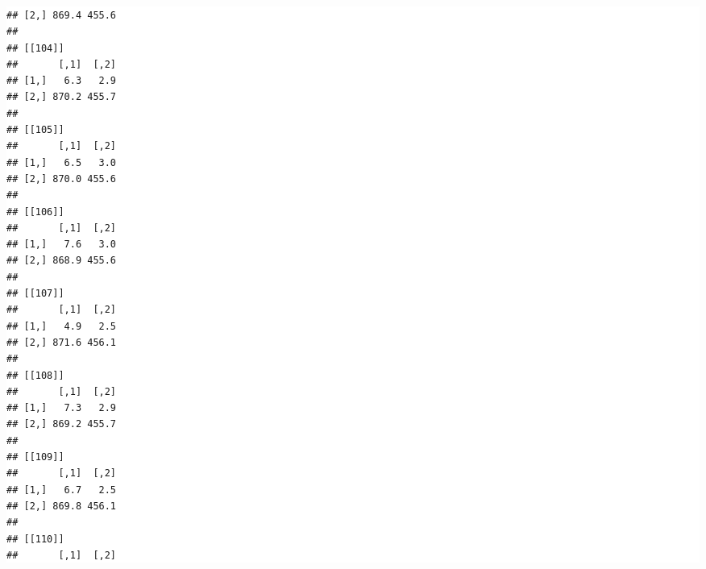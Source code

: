     ## [2,] 869.4 455.6
    ## 
    ## [[104]]
    ##       [,1]  [,2]
    ## [1,]   6.3   2.9
    ## [2,] 870.2 455.7
    ## 
    ## [[105]]
    ##       [,1]  [,2]
    ## [1,]   6.5   3.0
    ## [2,] 870.0 455.6
    ## 
    ## [[106]]
    ##       [,1]  [,2]
    ## [1,]   7.6   3.0
    ## [2,] 868.9 455.6
    ## 
    ## [[107]]
    ##       [,1]  [,2]
    ## [1,]   4.9   2.5
    ## [2,] 871.6 456.1
    ## 
    ## [[108]]
    ##       [,1]  [,2]
    ## [1,]   7.3   2.9
    ## [2,] 869.2 455.7
    ## 
    ## [[109]]
    ##       [,1]  [,2]
    ## [1,]   6.7   2.5
    ## [2,] 869.8 456.1
    ## 
    ## [[110]]
    ##       [,1]  [,2]